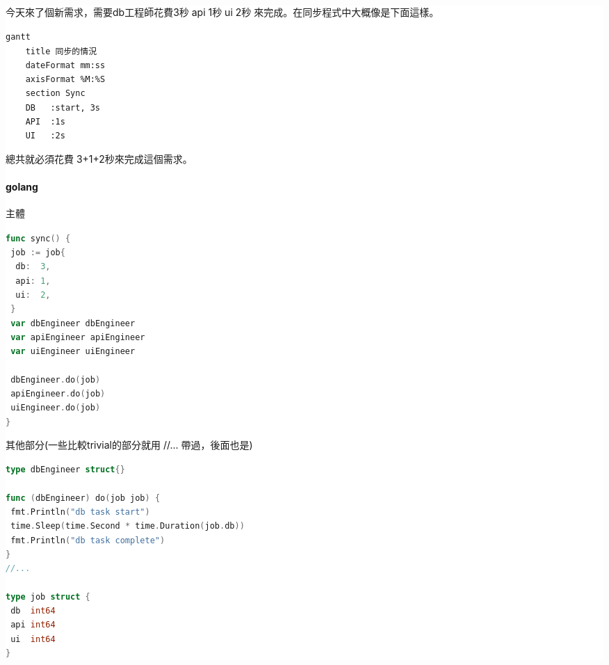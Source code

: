 今天來了個新需求，需要db工程師花費3秒 api 1秒 ui 2秒 來完成。在同步程式中大概像是下面這樣。

```mermaid
gantt
    title 同步的情況
    dateFormat mm:ss
    axisFormat %M:%S
    section Sync
    DB   :start, 3s
    API  :1s
    UI   :2s
```

總共就必須花費 3+1+2秒來完成這個需求。

#### golang

主體

```go
func sync() {
 job := job{
  db:  3,
  api: 1,
  ui:  2,
 }
 var dbEngineer dbEngineer
 var apiEngineer apiEngineer
 var uiEngineer uiEngineer

 dbEngineer.do(job)
 apiEngineer.do(job)
 uiEngineer.do(job)
}
```

其他部分(一些比較trivial的部分就用 //... 帶過，後面也是)

```go
type dbEngineer struct{}

func (dbEngineer) do(job job) {
 fmt.Println("db task start")
 time.Sleep(time.Second * time.Duration(job.db))
 fmt.Println("db task complete")
}
//...

type job struct {
 db  int64
 api int64
 ui  int64
}
```
